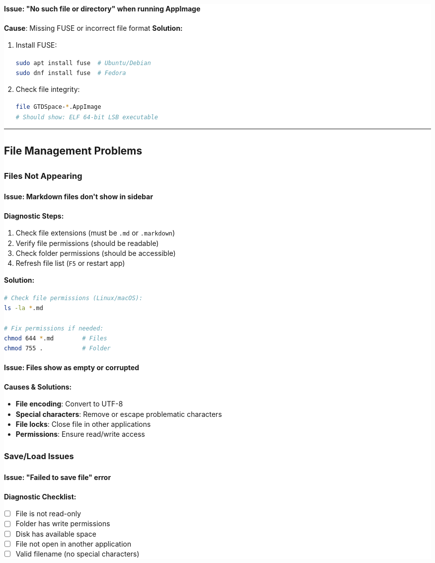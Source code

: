 #### Issue: "No such file or directory" when running AppImage
**Cause**: Missing FUSE or incorrect file format
**Solution:**
1. Install FUSE:
   ```bash
   sudo apt install fuse  # Ubuntu/Debian
   sudo dnf install fuse  # Fedora
   ```
2. Check file integrity:
   ```bash
   file GTDSpace-*.AppImage
   # Should show: ELF 64-bit LSB executable
   ```

---

## File Management Problems

### Files Not Appearing

#### Issue: Markdown files don't show in sidebar
**Diagnostic Steps:**
1. Check file extensions (must be `.md` or `.markdown`)
2. Verify file permissions (should be readable)
3. Check folder permissions (should be accessible)
4. Refresh file list (`F5` or restart app)

**Solution:**
```bash
# Check file permissions (Linux/macOS):
ls -la *.md

# Fix permissions if needed:
chmod 644 *.md        # Files
chmod 755 .           # Folder
```

#### Issue: Files show as empty or corrupted
**Causes & Solutions:**
- **File encoding**: Convert to UTF-8
- **Special characters**: Remove or escape problematic characters
- **File locks**: Close file in other applications
- **Permissions**: Ensure read/write access

### Save/Load Issues

#### Issue: "Failed to save file" error
**Diagnostic Checklist:**
- [ ] File is not read-only
- [ ] Folder has write permissions
- [ ] Disk has available space
- [ ] File not open in another application
- [ ] Valid filename (no special characters)
